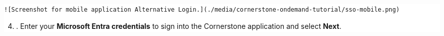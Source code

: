     ![Screenshot for mobile application Alternative Login.](./media/cornerstone-ondemand-tutorial/sso-mobile.png)

4. .  Enter your **Microsoft Entra credentials** to sign into the Cornerstone application and select **Next**.
